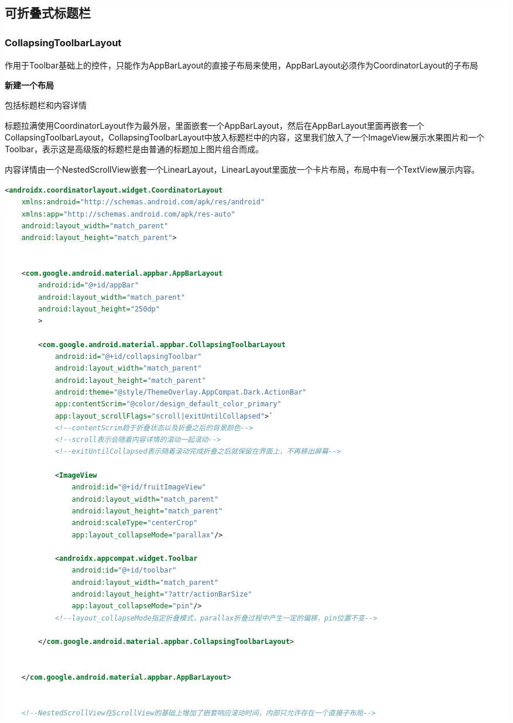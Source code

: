 

## 可折叠式标题栏

### CollapsingToolbarLayout

作用于Toolbar基础上的控件，只能作为AppBarLayout的直接子布局来使用，AppBarLayout必须作为CoordinatorLayout的子布局



**新建一个布局**

包括标题栏和内容详情

标题拉满使用CoordinatorLayout作为最外层，里面嵌套一个AppBarLayout，然后在AppBarLayout里面再嵌套一个CollapsingToolbarLayout，CollapsingToolbarLayout中放入标题栏中的内容，这里我们放入了一个ImageView展示水果图片和一个Toolbar，表示这是高级版的标题栏是由普通的标题加上图片组合而成。



内容详情由一个NestedScrollView嵌套一个LinearLayout，LinearLayout里面放一个卡片布局，布局中有一个TextView展示内容。



```xml
<androidx.coordinatorlayout.widget.CoordinatorLayout
    xmlns:android="http://schemas.android.com/apk/res/android"
    xmlns:app="http://schemas.android.com/apk/res-auto"
    android:layout_width="match_parent"
    android:layout_height="match_parent">


    <com.google.android.material.appbar.AppBarLayout
        android:id="@+id/appBar"
        android:layout_width="match_parent"
        android:layout_height="250dp"
        >

        <com.google.android.material.appbar.CollapsingToolbarLayout
            android:id="@+id/collapsingToolbar"
            android:layout_width="match_parent"
            android:layout_height="match_parent"
            android:theme="@style/ThemeOverlay.AppCompat.Dark.ActionBar"
            app:contentScrim="@color/design_default_color_primary"
            app:layout_scrollFlags="scroll|exitUntilCollapsed">`
            <!--contentScrim趋于折叠状态以及折叠之后的背景颜色-->
            <!--scroll表示会随着内容详情的滚动一起滚动-->
            <!--exitUntilCollapsed表示随着滚动完成折叠之后就保留在界面上，不再移出屏幕-->

            <ImageView
                android:id="@+id/fruitImageView"
                android:layout_width="match_parent"
                android:layout_height="match_parent"
                android:scaleType="centerCrop"
                app:layout_collapseMode="parallax"/>

            <androidx.appcompat.widget.Toolbar
                android:id="@+id/toolbar"
                android:layout_width="match_parent"
                android:layout_height="?attr/actionBarSize"
                app:layout_collapseMode="pin"/>
            <!--layout_collapseMode指定折叠模式，parallax折叠过程中产生一定的偏移，pin位置不变-->

        </com.google.android.material.appbar.CollapsingToolbarLayout>


    </com.google.android.material.appbar.AppBarLayout>


    <!--NestedScrollView在ScrollView的基础上增加了嵌套响应滚动时间，内部只允许存在一个直接子布局-->
```